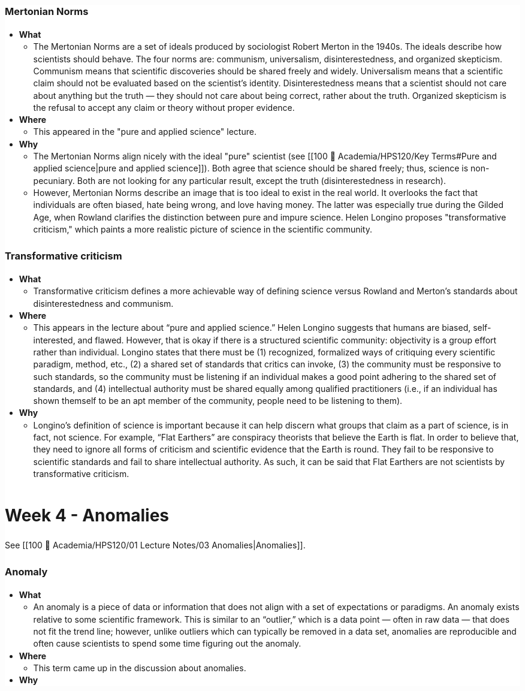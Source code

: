 ### Mertonian Norms
- **What**
	- The Mertonian Norms are a set of ideals produced by sociologist Robert Merton in the 1940s. The ideals describe how scientists should behave. The four norms are: communism, universalism, disinterestedness, and organized skepticism. Communism means that scientific discoveries should be shared freely and widely. Universalism means that a scientific claim should not be evaluated based on the scientist’s identity. Disinterestedness means that a scientist should not care about anything but the truth — they should not care about being correct, rather about the truth. Organized skepticism is the refusal to accept any claim or theory without proper evidence.
- **Where**
	- This appeared in the "pure and applied science" lecture.
- **Why**
	- The Mertonian Norms align nicely with the ideal "pure" scientist (see [[100 📒 Academia/HPS120/Key Terms#Pure and applied science\|pure and applied science]]). Both agree that science should be shared freely; thus, science is non-pecuniary. Both are not looking for any particular result, except the truth (disinterestedness in research).
	- However, Mertonian Norms describe an image that is too ideal to exist in the real world. It overlooks the fact that individuals are often biased, hate being wrong, and love having money. The latter was especially true during the Gilded Age, when Rowland clarifies the distinction between pure and impure science. Helen Longino proposes "transformative criticism," which paints a more realistic picture of science in the scientific community.
### Transformative criticism
- **What**
	- Transformative criticism defines a more achievable way of defining science versus Rowland and Merton’s standards about disinterestedness and communism.
- **Where**
	- This appears in the lecture about “pure and applied science.” Helen Longino suggests that humans are biased, self-interested, and flawed. However, that is okay if there is a structured scientific community: objectivity is a group effort rather than individual. Longino states that there must be (1) recognized, formalized ways of critiquing every scientific paradigm, method, etc., (2) a shared set of standards that critics can invoke, (3) the community must be responsive to such standards, so the community must be listening if an individual makes a good point adhering to the shared set of standards, and (4) intellectual authority must be shared equally among qualified practitioners (i.e., if an individual has shown themself to be an apt member of the community, people need to be listening to them).
- **Why**
	- Longino’s definition of science is important because it can help discern what groups that claim as a part of science, is in fact, not science. For example, “Flat Earthers” are conspiracy theorists that believe the Earth is flat. In order to believe that, they need to ignore all forms of criticism and scientific evidence that the Earth is round. They fail to be responsive to scientific standards and fail to share intellectual authority. As such, it can be said that Flat Earthers are not scientists by transformative criticism.
# Week 4 - Anomalies
See [[100 📒 Academia/HPS120/01 Lecture Notes/03 Anomalies\|Anomalies]].
### Anomaly
- **What**
	- An anomaly is a piece of data or information that does not align with a set of expectations or paradigms. An anomaly exists relative to some scientific framework. This is similar to an “outlier,” which is a data point — often in raw data — that does not fit the trend line; however, unlike outliers which can typically be removed in a data set, anomalies are reproducible and often cause scientists to spend some time figuring out the anomaly.
- **Where**
	- This term came up in the discussion about anomalies.
- **Why**